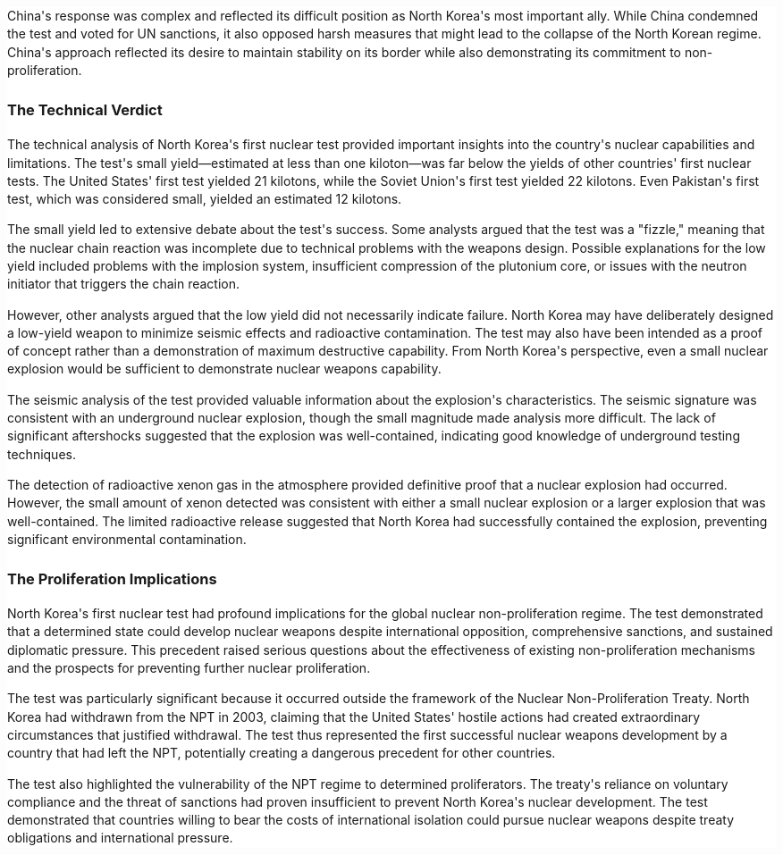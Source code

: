 China's response was complex and reflected its difficult position as North Korea's most important ally. While China condemned the test and voted for UN sanctions, it also opposed harsh measures that might lead to the collapse of the North Korean regime. China's approach reflected its desire to maintain stability on its border while also demonstrating its commitment to non-proliferation.

### The Technical Verdict

The technical analysis of North Korea's first nuclear test provided important insights into the country's nuclear capabilities and limitations. The test's small yield—estimated at less than one kiloton—was far below the yields of other countries' first nuclear tests. The United States' first test yielded 21 kilotons, while the Soviet Union's first test yielded 22 kilotons. Even Pakistan's first test, which was considered small, yielded an estimated 12 kilotons.

The small yield led to extensive debate about the test's success. Some analysts argued that the test was a "fizzle," meaning that the nuclear chain reaction was incomplete due to technical problems with the weapons design. Possible explanations for the low yield included problems with the implosion system, insufficient compression of the plutonium core, or issues with the neutron initiator that triggers the chain reaction.

However, other analysts argued that the low yield did not necessarily indicate failure. North Korea may have deliberately designed a low-yield weapon to minimize seismic effects and radioactive contamination. The test may also have been intended as a proof of concept rather than a demonstration of maximum destructive capability. From North Korea's perspective, even a small nuclear explosion would be sufficient to demonstrate nuclear weapons capability.

The seismic analysis of the test provided valuable information about the explosion's characteristics. The seismic signature was consistent with an underground nuclear explosion, though the small magnitude made analysis more difficult. The lack of significant aftershocks suggested that the explosion was well-contained, indicating good knowledge of underground testing techniques.

The detection of radioactive xenon gas in the atmosphere provided definitive proof that a nuclear explosion had occurred. However, the small amount of xenon detected was consistent with either a small nuclear explosion or a larger explosion that was well-contained. The limited radioactive release suggested that North Korea had successfully contained the explosion, preventing significant environmental contamination.

### The Proliferation Implications

North Korea's first nuclear test had profound implications for the global nuclear non-proliferation regime. The test demonstrated that a determined state could develop nuclear weapons despite international opposition, comprehensive sanctions, and sustained diplomatic pressure. This precedent raised serious questions about the effectiveness of existing non-proliferation mechanisms and the prospects for preventing further nuclear proliferation.

The test was particularly significant because it occurred outside the framework of the Nuclear Non-Proliferation Treaty. North Korea had withdrawn from the NPT in 2003, claiming that the United States' hostile actions had created extraordinary circumstances that justified withdrawal. The test thus represented the first successful nuclear weapons development by a country that had left the NPT, potentially creating a dangerous precedent for other countries.

The test also highlighted the vulnerability of the NPT regime to determined proliferators. The treaty's reliance on voluntary compliance and the threat of sanctions had proven insufficient to prevent North Korea's nuclear development. The test demonstrated that countries willing to bear the costs of international isolation could pursue nuclear weapons despite treaty obligations and international pressure.
